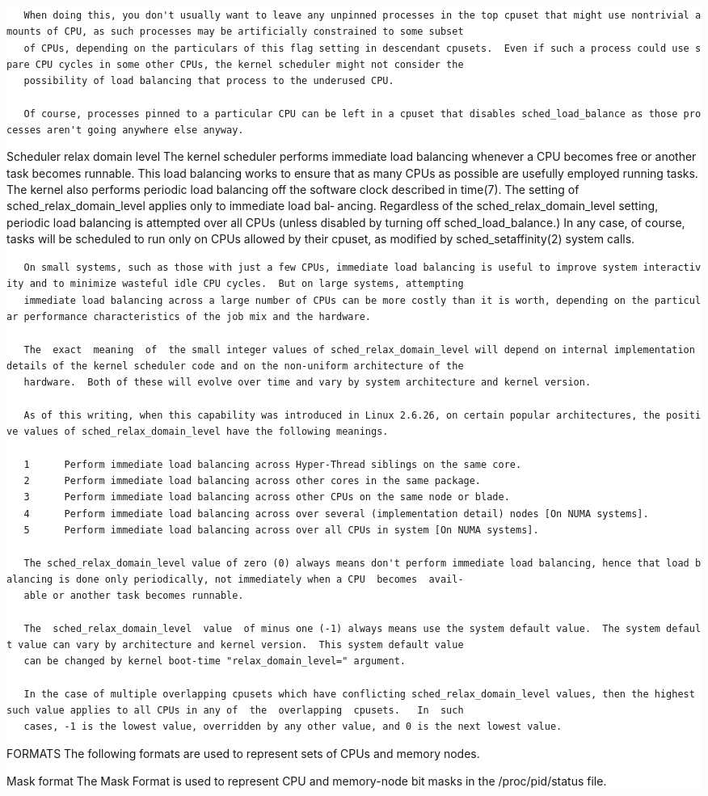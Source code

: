        When doing this, you don't usually want to leave any unpinned processes in the top cpuset that might use nontrivial amounts of CPU, as such processes may be artificially constrained to some subset
       of CPUs, depending on the particulars of this flag setting in descendant cpusets.  Even if such a process could use spare CPU cycles in some other CPUs, the kernel scheduler might not consider the
       possibility of load balancing that process to the underused CPU.

       Of course, processes pinned to a particular CPU can be left in a cpuset that disables sched_load_balance as those processes aren't going anywhere else anyway.

   Scheduler relax domain level
       The kernel scheduler performs immediate load balancing whenever a CPU becomes free or another task becomes runnable.  This load balancing works to ensure that as many CPUs as possible are usefully
       employed  running tasks.  The kernel also performs periodic load balancing off the software clock described in time(7).  The setting of sched_relax_domain_level applies only to immediate load bal‐
       ancing.  Regardless of the sched_relax_domain_level setting, periodic load balancing is attempted over all CPUs (unless disabled by turning off sched_load_balance.)  In any case, of course,  tasks
       will be scheduled to run only on CPUs allowed by their cpuset, as modified by sched_setaffinity(2) system calls.

       On small systems, such as those with just a few CPUs, immediate load balancing is useful to improve system interactivity and to minimize wasteful idle CPU cycles.  But on large systems, attempting
       immediate load balancing across a large number of CPUs can be more costly than it is worth, depending on the particular performance characteristics of the job mix and the hardware.

       The  exact  meaning  of  the small integer values of sched_relax_domain_level will depend on internal implementation details of the kernel scheduler code and on the non-uniform architecture of the
       hardware.  Both of these will evolve over time and vary by system architecture and kernel version.

       As of this writing, when this capability was introduced in Linux 2.6.26, on certain popular architectures, the positive values of sched_relax_domain_level have the following meanings.

       1      Perform immediate load balancing across Hyper-Thread siblings on the same core.
       2      Perform immediate load balancing across other cores in the same package.
       3      Perform immediate load balancing across other CPUs on the same node or blade.
       4      Perform immediate load balancing across over several (implementation detail) nodes [On NUMA systems].
       5      Perform immediate load balancing across over all CPUs in system [On NUMA systems].

       The sched_relax_domain_level value of zero (0) always means don't perform immediate load balancing, hence that load balancing is done only periodically, not immediately when a CPU  becomes  avail‐
       able or another task becomes runnable.

       The  sched_relax_domain_level  value  of minus one (-1) always means use the system default value.  The system default value can vary by architecture and kernel version.  This system default value
       can be changed by kernel boot-time "relax_domain_level=" argument.

       In the case of multiple overlapping cpusets which have conflicting sched_relax_domain_level values, then the highest such value applies to all CPUs in any of  the  overlapping  cpusets.   In  such
       cases, -1 is the lowest value, overridden by any other value, and 0 is the next lowest value.

FORMATS
       The following formats are used to represent sets of CPUs and memory nodes.

   Mask format
       The Mask Format is used to represent CPU and memory-node bit masks in the /proc/pid/status file.

